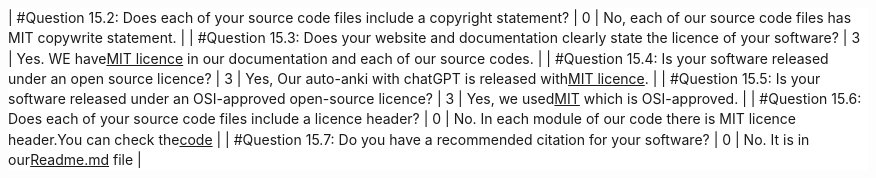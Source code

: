 | #Question 15.2: Does each of your source code files include a copyright statement?                                                                                                                                                                                                                                                                                                                                  | 0     | No, each of our source code files has MIT copywrite statement.                                                                                                                                                                                                                                                                                                                                                                                              |
| #Question 15.3: Does your website and documentation clearly state the licence of your software?                                                                                                                                                                                                                                                                                                                     | 3     | Yes. WE have[MIT licence](https://github.com/tran4code/auto_anki/blob/main/LICENSE) in our documentation and each of our source codes.                                                                                                                                                                                                                                                                                                                      |
| #Question 15.4: Is your software released under an open source licence?                                                                                                                                                                                                                                                                                                                                             | 3     | Yes, Our auto-anki with chatGPT is released with[MIT licence](https://github.com/tran4code/auto_anki/blob/main/LICENSE).                                                                                                                                                                                                                                                                                                                                    |
| #Question 15.5: Is your software released under an OSI-approved open-source licence?                                                                                                                                                                                                                                                                                                                                | 3     | Yes, we used[MIT](https://github.com/tran4code/auto_anki/blob/main/LICENSE) which is OSI-approved.                                                                                                                                                                                                                                                                                                                                                          |
| #Question 15.6: Does each of your source code files include a licence header?                                                                                                                                                                                                                                                                                                                                       | 0     | No. In each module of our code there is MIT licence header.You can check the[code](https://github.com/tran4code/auto_anki/tree/main/code)                                                                                                                                                                                                                                                                                                                   |
| #Question 15.7: Do you have a recommended citation for your software?                                                                                                                                                                                                                                                                                                                                               | 0     | No. It is in our[Readme.md](https://github.com/tran4code/auto_anki/blob/main/README.md) file                                                                                                                                                                                                                                                                                                                                                                |